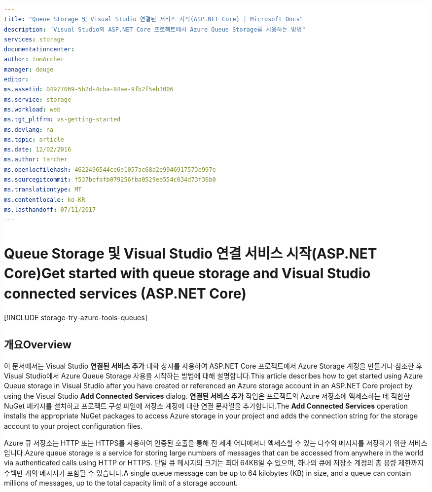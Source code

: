 ```yaml
---
title: "Queue Storage 및 Visual Studio 연결된 서비스 시작(ASP.NET Core) | Microsoft Docs"
description: "Visual Studio의 ASP.NET Core 프로젝트에서 Azure Queue Storage를 사용하는 방법"
services: storage
documentationcenter: 
author: TomArcher
manager: douge
editor: 
ms.assetid: 04977069-5b2d-4cba-84ae-9fb2f5eb1006
ms.service: storage
ms.workload: web
ms.tgt_pltfrm: vs-getting-started
ms.devlang: na
ms.topic: article
ms.date: 12/02/2016
ms.author: tarcher
ms.openlocfilehash: 4622496544ce6e1057ac68a2e9946917573e997e
ms.sourcegitcommit: f537befafb079256fba0529ee554c034d73f36b0
ms.translationtype: MT
ms.contentlocale: ko-KR
ms.lasthandoff: 07/11/2017
---
```

# <a name="get-started-with-queue-storage-and-visual-studio-connected-services-aspnet-core"></a><span data-ttu-id="19eff-103">Queue Storage 및 Visual Studio 연결 서비스 시작(ASP.NET Core)</span><span class="sxs-lookup"><span data-stu-id="19eff-103">Get started with queue storage and Visual Studio connected services (ASP.NET Core)</span></span>
[!INCLUDE [storage-try-azure-tools-queues](../../includes/storage-try-azure-tools-queues.md)]

## <a name="overview"></a><span data-ttu-id="19eff-104">개요</span><span class="sxs-lookup"><span data-stu-id="19eff-104">Overview</span></span>
<span data-ttu-id="19eff-105">이 문서에서는 Visual Studio **연결된 서비스 추가** 대화 상자를 사용하여 ASP.NET Core 프로젝트에서 Azure Storage 계정을 만들거나 참조한 후 Visual Studio에서 Azure Queue Storage 사용을 시작하는 방법에 대해 설명합니다.</span><span class="sxs-lookup"><span data-stu-id="19eff-105">This article describes how to get started using Azure Queue storage in Visual Studio after you have created or referenced an Azure storage account in an ASP.NET Core project by using the Visual Studio **Add Connected Services** dialog.</span></span> <span data-ttu-id="19eff-106">**연결된 서비스 추가** 작업은 프로젝트의 Azure 저장소에 액세스하는 데 적합한 NuGet 패키지를 설치하고 프로젝트 구성 파일에 저장소 계정에 대한 연결 문자열을 추가합니다.</span><span class="sxs-lookup"><span data-stu-id="19eff-106">The **Add Connected Services** operation installs the appropriate NuGet packages to access Azure storage in your project and adds the connection string for the storage account to your project configuration files.</span></span>

<span data-ttu-id="19eff-107">Azure 큐 저장소는 HTTP 또는 HTTPS를 사용하여 인증된 호출을 통해 전 세계 어디에서나 액세스할 수 있는 다수의 메시지를 저장하기 위한 서비스입니다.</span><span class="sxs-lookup"><span data-stu-id="19eff-107">Azure queue storage is a service for storing large numbers of messages that can be accessed from anywhere in the world via authenticated calls using HTTP or HTTPS.</span></span> <span data-ttu-id="19eff-108">단일 큐 메시지의 크기는 최대 64KB일 수 있으며, 하나의 큐에 저장소 계정의 총 용량 제한까지 수백만 개의 메시지가 포함될 수 있습니다.</span><span class="sxs-lookup"><span data-stu-id="19eff-108">A single queue message can be up to 64 kilobytes (KB) in size, and a queue can contain millions of messages, up to the total capacity limit of a storage account.</span></span>
